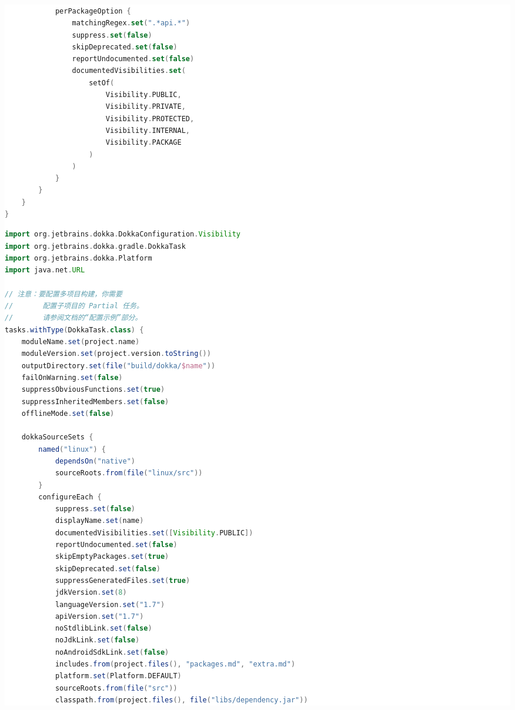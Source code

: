 ```kotlin
            perPackageOption {
                matchingRegex.set(".*api.*")
                suppress.set(false)
                skipDeprecated.set(false)
                reportUndocumented.set(false)
                documentedVisibilities.set(
                    setOf(
                        Visibility.PUBLIC,
                        Visibility.PRIVATE,
                        Visibility.PROTECTED,
                        Visibility.INTERNAL,
                        Visibility.PACKAGE
                    )
                )
            }
        }
    }
}
```

</tab>
<tab title="Groovy" group-key="groovy">

```groovy
import org.jetbrains.dokka.DokkaConfiguration.Visibility
import org.jetbrains.dokka.gradle.DokkaTask
import org.jetbrains.dokka.Platform
import java.net.URL

// 注意：要配置多项目构建，你需要
//       配置子项目的 Partial 任务。
//       请参阅文档的“配置示例”部分。
tasks.withType(DokkaTask.class) {
    moduleName.set(project.name)
    moduleVersion.set(project.version.toString())
    outputDirectory.set(file("build/dokka/$name"))
    failOnWarning.set(false)
    suppressObviousFunctions.set(true)
    suppressInheritedMembers.set(false)
    offlineMode.set(false)

    dokkaSourceSets {
        named("linux") {
            dependsOn("native")
            sourceRoots.from(file("linux/src"))
        }
        configureEach {
            suppress.set(false)
            displayName.set(name)
            documentedVisibilities.set([Visibility.PUBLIC])
            reportUndocumented.set(false)
            skipEmptyPackages.set(true)
            skipDeprecated.set(false)
            suppressGeneratedFiles.set(true)
            jdkVersion.set(8)
            languageVersion.set("1.7")
            apiVersion.set("1.7")
            noStdlibLink.set(false)
            noJdkLink.set(false)
            noAndroidSdkLink.set(false)
            includes.from(project.files(), "packages.md", "extra.md")
            platform.set(Platform.DEFAULT)
            sourceRoots.from(file("src"))
            classpath.from(project.files(), file("libs/dependency.jar"))
```

[//]: # (title: Gradle)
